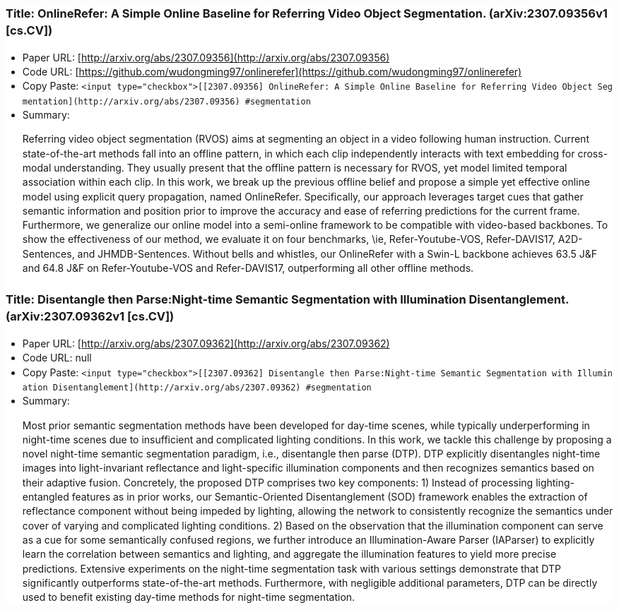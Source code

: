 ### Title: OnlineRefer: A Simple Online Baseline for Referring Video Object Segmentation. (arXiv:2307.09356v1 [cs.CV])
* Paper URL: [http://arxiv.org/abs/2307.09356](http://arxiv.org/abs/2307.09356)
* Code URL: [https://github.com/wudongming97/onlinerefer](https://github.com/wudongming97/onlinerefer)
* Copy Paste: `<input type="checkbox">[[2307.09356] OnlineRefer: A Simple Online Baseline for Referring Video Object Segmentation](http://arxiv.org/abs/2307.09356) #segmentation`
* Summary: <p>Referring video object segmentation (RVOS) aims at segmenting an object in a
video following human instruction. Current state-of-the-art methods fall into
an offline pattern, in which each clip independently interacts with text
embedding for cross-modal understanding. They usually present that the offline
pattern is necessary for RVOS, yet model limited temporal association within
each clip. In this work, we break up the previous offline belief and propose a
simple yet effective online model using explicit query propagation, named
OnlineRefer. Specifically, our approach leverages target cues that gather
semantic information and position prior to improve the accuracy and ease of
referring predictions for the current frame. Furthermore, we generalize our
online model into a semi-online framework to be compatible with video-based
backbones. To show the effectiveness of our method, we evaluate it on four
benchmarks, \ie, Refer-Youtube-VOS, Refer-DAVIS17, A2D-Sentences, and
JHMDB-Sentences. Without bells and whistles, our OnlineRefer with a Swin-L
backbone achieves 63.5 J&amp;F and 64.8 J&amp;F on Refer-Youtube-VOS and Refer-DAVIS17,
outperforming all other offline methods.
</p>

### Title: Disentangle then Parse:Night-time Semantic Segmentation with Illumination Disentanglement. (arXiv:2307.09362v1 [cs.CV])
* Paper URL: [http://arxiv.org/abs/2307.09362](http://arxiv.org/abs/2307.09362)
* Code URL: null
* Copy Paste: `<input type="checkbox">[[2307.09362] Disentangle then Parse:Night-time Semantic Segmentation with Illumination Disentanglement](http://arxiv.org/abs/2307.09362) #segmentation`
* Summary: <p>Most prior semantic segmentation methods have been developed for day-time
scenes, while typically underperforming in night-time scenes due to
insufficient and complicated lighting conditions. In this work, we tackle this
challenge by proposing a novel night-time semantic segmentation paradigm, i.e.,
disentangle then parse (DTP). DTP explicitly disentangles night-time images
into light-invariant reflectance and light-specific illumination components and
then recognizes semantics based on their adaptive fusion. Concretely, the
proposed DTP comprises two key components: 1) Instead of processing
lighting-entangled features as in prior works, our Semantic-Oriented
Disentanglement (SOD) framework enables the extraction of reflectance component
without being impeded by lighting, allowing the network to consistently
recognize the semantics under cover of varying and complicated lighting
conditions. 2) Based on the observation that the illumination component can
serve as a cue for some semantically confused regions, we further introduce an
Illumination-Aware Parser (IAParser) to explicitly learn the correlation
between semantics and lighting, and aggregate the illumination features to
yield more precise predictions. Extensive experiments on the night-time
segmentation task with various settings demonstrate that DTP significantly
outperforms state-of-the-art methods. Furthermore, with negligible additional
parameters, DTP can be directly used to benefit existing day-time methods for
night-time segmentation.
</p>
